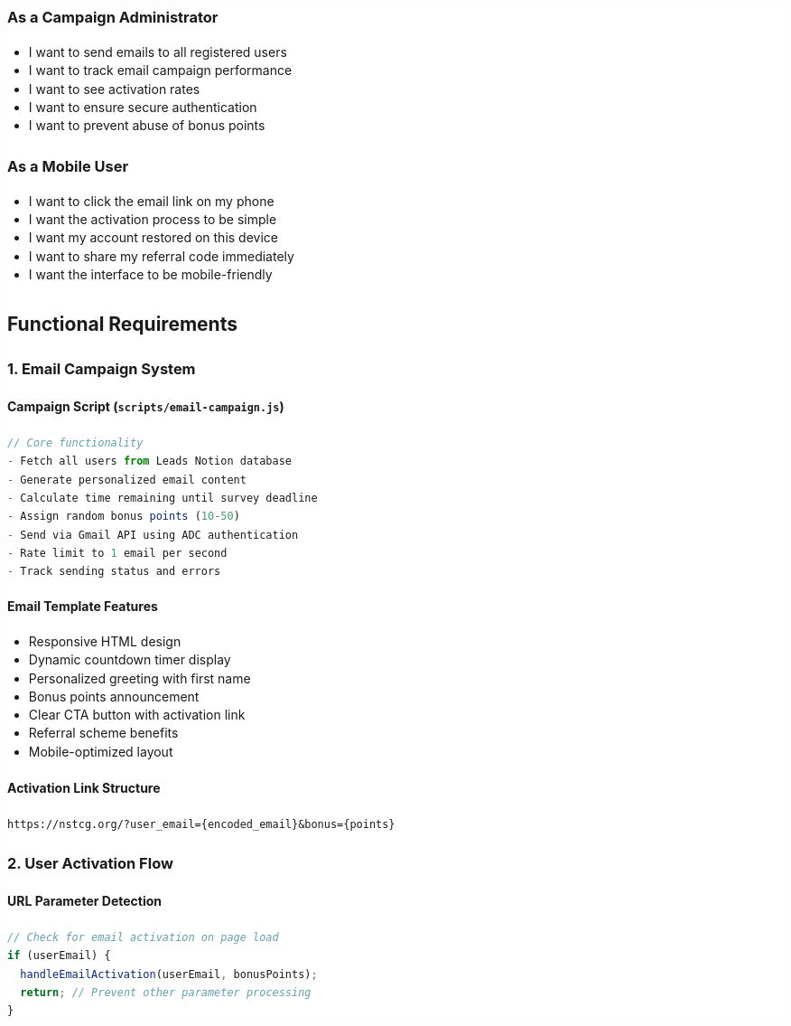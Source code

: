### As a Campaign Administrator
- I want to send emails to all registered users
- I want to track email campaign performance
- I want to see activation rates
- I want to ensure secure authentication
- I want to prevent abuse of bonus points

### As a Mobile User
- I want to click the email link on my phone
- I want the activation process to be simple
- I want my account restored on this device
- I want to share my referral code immediately
- I want the interface to be mobile-friendly

## Functional Requirements

### 1. Email Campaign System

#### Campaign Script (`scripts/email-campaign.js`)
```javascript
// Core functionality
- Fetch all users from Leads Notion database
- Generate personalized email content
- Calculate time remaining until survey deadline
- Assign random bonus points (10-50)
- Send via Gmail API using ADC authentication
- Rate limit to 1 email per second
- Track sending status and errors
```

#### Email Template Features
- Responsive HTML design
- Dynamic countdown timer display
- Personalized greeting with first name
- Bonus points announcement
- Clear CTA button with activation link
- Referral scheme benefits
- Mobile-optimized layout

#### Activation Link Structure
```
https://nstcg.org/?user_email={encoded_email}&bonus={points}
```

### 2. User Activation Flow

#### URL Parameter Detection
```javascript
// Check for email activation on page load
if (userEmail) {
  handleEmailActivation(userEmail, bonusPoints);
  return; // Prevent other parameter processing
}
```
